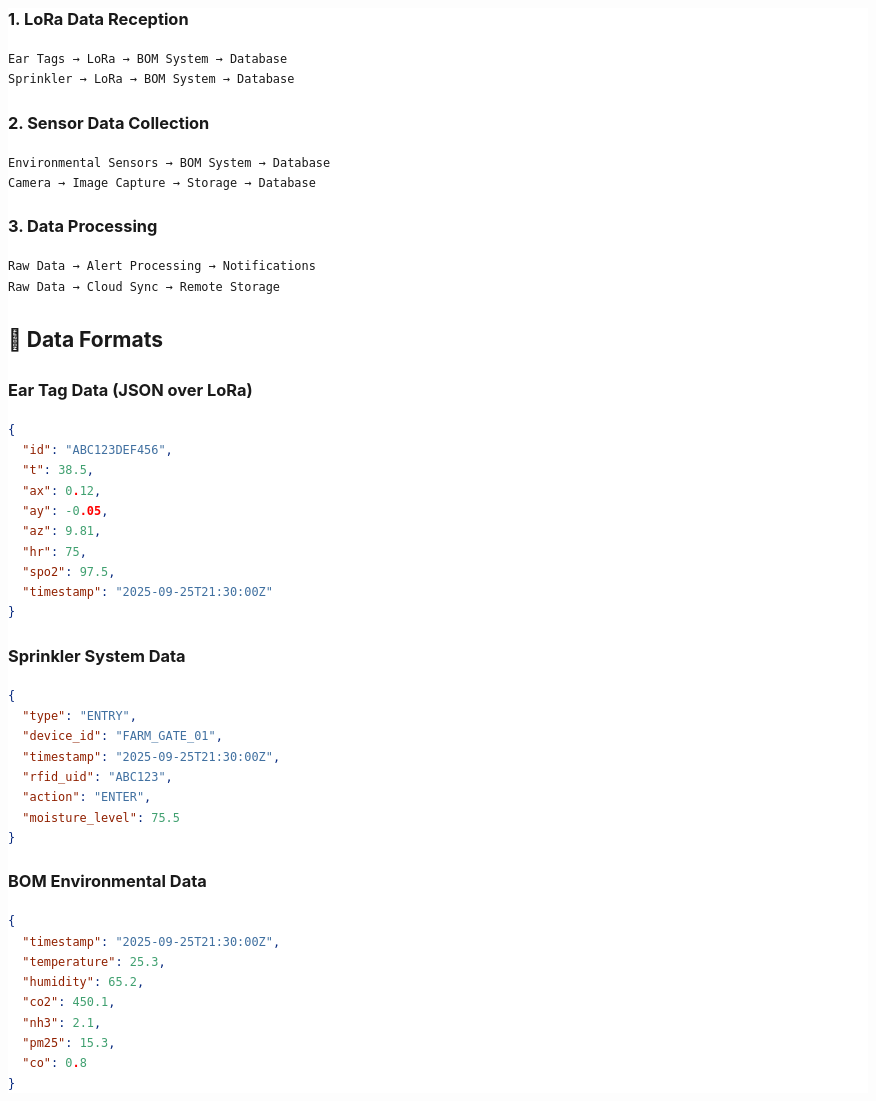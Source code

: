 ### 1. LoRa Data Reception
```
Ear Tags → LoRa → BOM System → Database
Sprinkler → LoRa → BOM System → Database
```

### 2. Sensor Data Collection
```
Environmental Sensors → BOM System → Database
Camera → Image Capture → Storage → Database
```

### 3. Data Processing
```
Raw Data → Alert Processing → Notifications
Raw Data → Cloud Sync → Remote Storage
```

## 📝 Data Formats

### Ear Tag Data (JSON over LoRa)
```json
{
  "id": "ABC123DEF456",
  "t": 38.5,
  "ax": 0.12,
  "ay": -0.05,
  "az": 9.81,
  "hr": 75,
  "spo2": 97.5,
  "timestamp": "2025-09-25T21:30:00Z"
}
```

### Sprinkler System Data
```json
{
  "type": "ENTRY",
  "device_id": "FARM_GATE_01",
  "timestamp": "2025-09-25T21:30:00Z",
  "rfid_uid": "ABC123",
  "action": "ENTER",
  "moisture_level": 75.5
}
```

### BOM Environmental Data
```json
{
  "timestamp": "2025-09-25T21:30:00Z",
  "temperature": 25.3,
  "humidity": 65.2,
  "co2": 450.1,
  "nh3": 2.1,
  "pm25": 15.3,
  "co": 0.8
}
```
